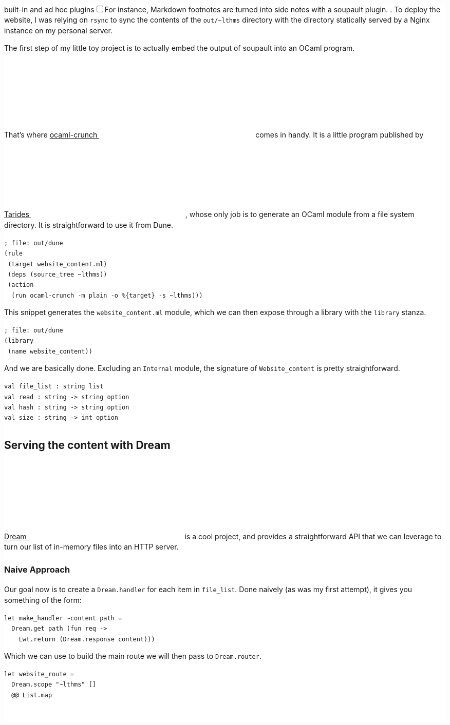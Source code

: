 built-in and ad hoc plugins<label for="fn1" class="sidenote-number margin-toggle"></label><input type="checkbox" class="margin-toggle"><span class="note-right sidenote note"><span class="footnote-p">For instance, Markdown footnotes are turned into side notes with
a soupault plugin. </span>
</span>. To deploy the website, I was relying
on <code class="hljs">rsync</code> to sync the contents of the <code class="hljs">out/~lthms</code> directory with the
directory statically served by a Nginx instance on my personal server.</p>
<p>The first step of my little toy project is to actually embed the output of
soupault into an OCaml program.</p>
<p>That’s where <a href="https://github.com/mirage/ocaml-crunch" marked="">ocaml-crunch&nbsp;<span class="icon"><svg><use href="/~lthms/img/icons.svg#github"></use></svg></span></a> comes in handy. It is a little program published by
<a href="https://tarides.com/" marked="">Tarides&nbsp;<span class="icon"><svg><use href="/~lthms/img/icons.svg#external-link"></use></svg></span></a>, whose only job is to generate an OCaml module from a file system
directory. It is straightforward to use it from Dune.</p>
<pre><code class="hljs language-lisp"><span class="hljs-comment">; file: out/dune</span>
(<span class="hljs-name">rule</span>
 (<span class="hljs-name">target</span> website_content.ml)
 (<span class="hljs-name">deps</span> (<span class="hljs-name">source_tree</span> ~lthms))
 (<span class="hljs-name">action</span>
  (<span class="hljs-name">run</span> ocaml-crunch -m plain -o %{target} -s ~lthms)))
</code></pre>
<p>This snippet generates the <code class="hljs">website_content.ml</code> module, which we can then
expose through a library with the <code class="hljs">library</code> stanza.</p>
<pre><code class="hljs language-lisp"><span class="hljs-comment">; file: out/dune</span>
(<span class="hljs-name">library</span>
 (<span class="hljs-name">name</span> website_content))
</code></pre>
<p>And we are basically done. Excluding an <code class="hljs">Internal</code> module, the signature of
<code class="hljs">Website_content</code> is pretty straightforward.</p>
<pre><code class="hljs language-ocaml"><span class="hljs-keyword">val</span> file_list : <span class="hljs-built_in">string</span> <span class="hljs-built_in">list</span>
<span class="hljs-keyword">val</span> read : <span class="hljs-built_in">string</span> -&gt; <span class="hljs-built_in">string</span> option
<span class="hljs-keyword">val</span> hash : <span class="hljs-built_in">string</span> -&gt; <span class="hljs-built_in">string</span> option
<span class="hljs-keyword">val</span> size : <span class="hljs-built_in">string</span> -&gt; <span class="hljs-built_in">int</span> option
</code></pre>
<h2>Serving the content with Dream</h2>
<p><a href="https://aantron.github.io/dream/" marked="">Dream&nbsp;<span class="icon"><svg><use href="/~lthms/img/icons.svg#external-link"></use></svg></span></a> is a cool project, and provides a straightforward API that we can
leverage to turn our list of in-memory files into an HTTP server.</p>
<h3>Naive Approach</h3>
<p>Our goal now is to create a <code class="hljs">Dream.handler</code> for each item in
<code class="hljs language-ocaml">file_list</code>. Done naively (as was my first attempt), it gives you
something of the form:</p>
<pre><code class="hljs language-ocaml"><span class="hljs-keyword">let</span> make_handler ~content path =
  <span class="hljs-type">Dream</span>.get path (<span class="hljs-keyword">fun</span> req -&gt;
    <span class="hljs-type">Lwt</span>.return (<span class="hljs-type">Dream</span>.response content)))
</code></pre>
<p>Which we can use to build the main route we will then pass to <code class="hljs">Dream.router</code>.</p>
<pre><code class="hljs language-ocaml"><span class="hljs-keyword">let</span> website_route =
  <span class="hljs-type">Dream</span>.scope <span class="hljs-string">"~lthms"</span> <span class="hljs-literal">[]</span>
  @@ <span class="hljs-type">List</span>.map